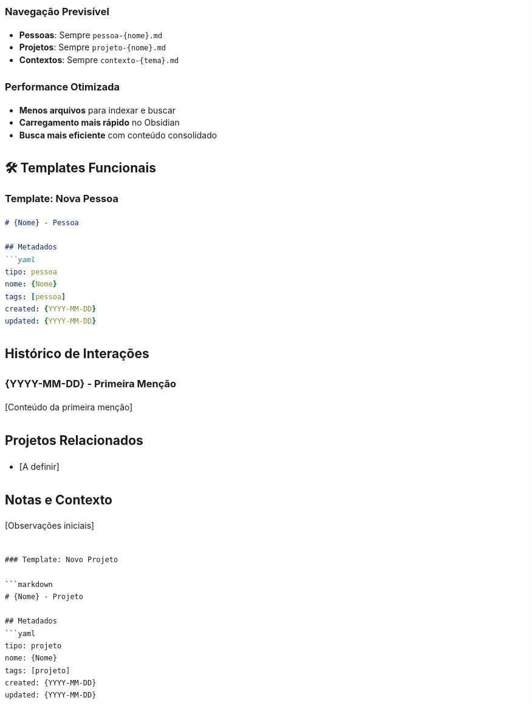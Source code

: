 ### Navegação Previsível
- **Pessoas**: Sempre `pessoa-{nome}.md`
- **Projetos**: Sempre `projeto-{nome}.md`
- **Contextos**: Sempre `contexto-{tema}.md`

### Performance Otimizada
- **Menos arquivos** para indexar e buscar
- **Carregamento mais rápido** no Obsidian
- **Busca mais eficiente** com conteúdo consolidado

## 🛠️ Templates Funcionais

### Template: Nova Pessoa

```markdown
# {Nome} - Pessoa

## Metadados
```yaml
tipo: pessoa
nome: {Nome}
tags: [pessoa]
created: {YYYY-MM-DD}
updated: {YYYY-MM-DD}
```

## Histórico de Interações
### {YYYY-MM-DD} - Primeira Menção
[Conteúdo da primeira menção]

## Projetos Relacionados
- [A definir]

## Notas e Contexto
[Observações iniciais]
```

### Template: Novo Projeto

```markdown
# {Nome} - Projeto

## Metadados
```yaml
tipo: projeto
nome: {Nome}
tags: [projeto]
created: {YYYY-MM-DD}
updated: {YYYY-MM-DD}
```
